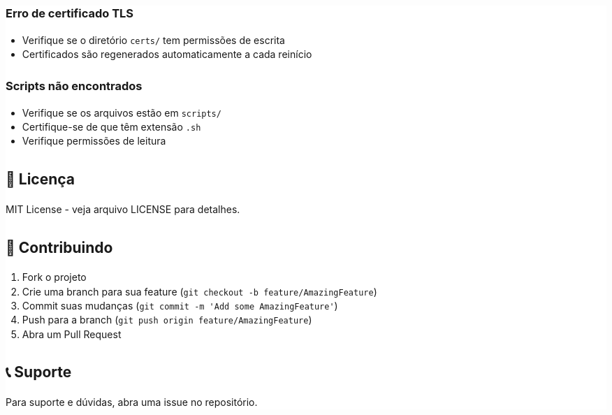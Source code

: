 ### Erro de certificado TLS

- Verifique se o diretório `certs/` tem permissões de escrita
- Certificados são regenerados automaticamente a cada reinício

### Scripts não encontrados

- Verifique se os arquivos estão em `scripts/`
- Certifique-se de que têm extensão `.sh`
- Verifique permissões de leitura

## 📄 Licença

MIT License - veja arquivo LICENSE para detalhes.

## 🤝 Contribuindo

1. Fork o projeto
2. Crie uma branch para sua feature (`git checkout -b feature/AmazingFeature`)
3. Commit suas mudanças (`git commit -m 'Add some AmazingFeature'`)
4. Push para a branch (`git push origin feature/AmazingFeature`)
5. Abra um Pull Request

## 📞 Suporte

Para suporte e dúvidas, abra uma issue no repositório.

